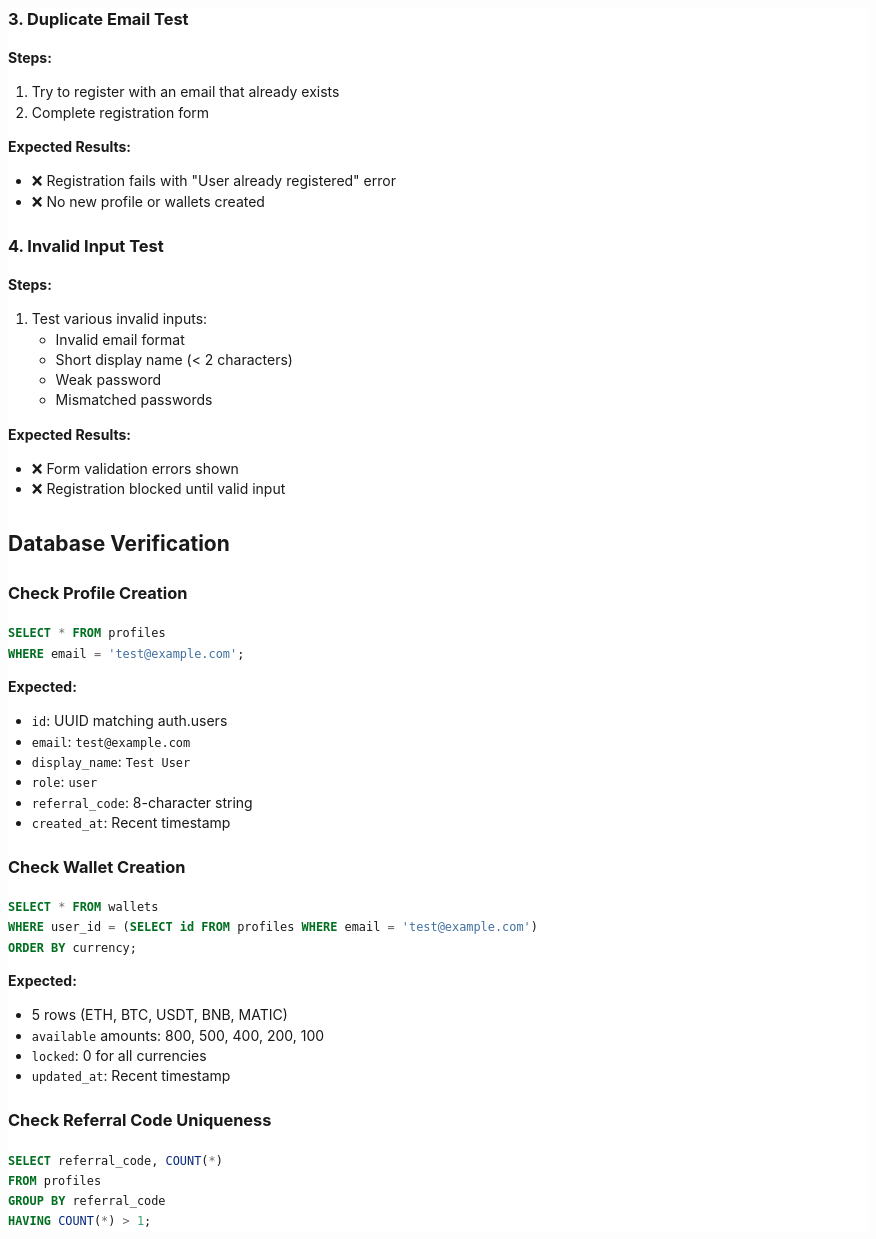 ### 3. Duplicate Email Test

**Steps:**
1. Try to register with an email that already exists
2. Complete registration form

**Expected Results:**
- ❌ Registration fails with "User already registered" error
- ❌ No new profile or wallets created

### 4. Invalid Input Test

**Steps:**
1. Test various invalid inputs:
   - Invalid email format
   - Short display name (< 2 characters)
   - Weak password
   - Mismatched passwords

**Expected Results:**
- ❌ Form validation errors shown
- ❌ Registration blocked until valid input

## Database Verification

### Check Profile Creation
```sql
SELECT * FROM profiles 
WHERE email = 'test@example.com';
```

**Expected:**
- `id`: UUID matching auth.users
- `email`: `test@example.com`
- `display_name`: `Test User`
- `role`: `user`
- `referral_code`: 8-character string
- `created_at`: Recent timestamp

### Check Wallet Creation
```sql
SELECT * FROM wallets 
WHERE user_id = (SELECT id FROM profiles WHERE email = 'test@example.com')
ORDER BY currency;
```

**Expected:**
- 5 rows (ETH, BTC, USDT, BNB, MATIC)
- `available` amounts: 800, 500, 400, 200, 100
- `locked`: 0 for all currencies
- `updated_at`: Recent timestamp

### Check Referral Code Uniqueness
```sql
SELECT referral_code, COUNT(*) 
FROM profiles 
GROUP BY referral_code 
HAVING COUNT(*) > 1;
```

